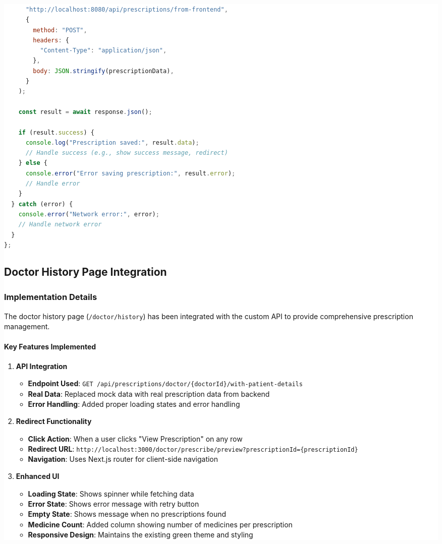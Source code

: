 ```javascript
      "http://localhost:8080/api/prescriptions/from-frontend",
      {
        method: "POST",
        headers: {
          "Content-Type": "application/json",
        },
        body: JSON.stringify(prescriptionData),
      }
    );

    const result = await response.json();

    if (result.success) {
      console.log("Prescription saved:", result.data);
      // Handle success (e.g., show success message, redirect)
    } else {
      console.error("Error saving prescription:", result.error);
      // Handle error
    }
  } catch (error) {
    console.error("Network error:", error);
    // Handle network error
  }
};
```

## Doctor History Page Integration

### Implementation Details

The doctor history page (`/doctor/history`) has been integrated with the custom API to provide comprehensive prescription management.

#### Key Features Implemented

1. **API Integration**

   - **Endpoint Used**: `GET /api/prescriptions/doctor/{doctorId}/with-patient-details`
   - **Real Data**: Replaced mock data with real prescription data from backend
   - **Error Handling**: Added proper loading states and error handling

2. **Redirect Functionality**

   - **Click Action**: When a user clicks "View Prescription" on any row
   - **Redirect URL**: `http://localhost:3000/doctor/prescribe/preview?prescriptionId={prescriptionId}`
   - **Navigation**: Uses Next.js router for client-side navigation

3. **Enhanced UI**
   - **Loading State**: Shows spinner while fetching data
   - **Error State**: Shows error message with retry button
   - **Empty State**: Shows message when no prescriptions found
   - **Medicine Count**: Added column showing number of medicines per prescription
   - **Responsive Design**: Maintains the existing green theme and styling
